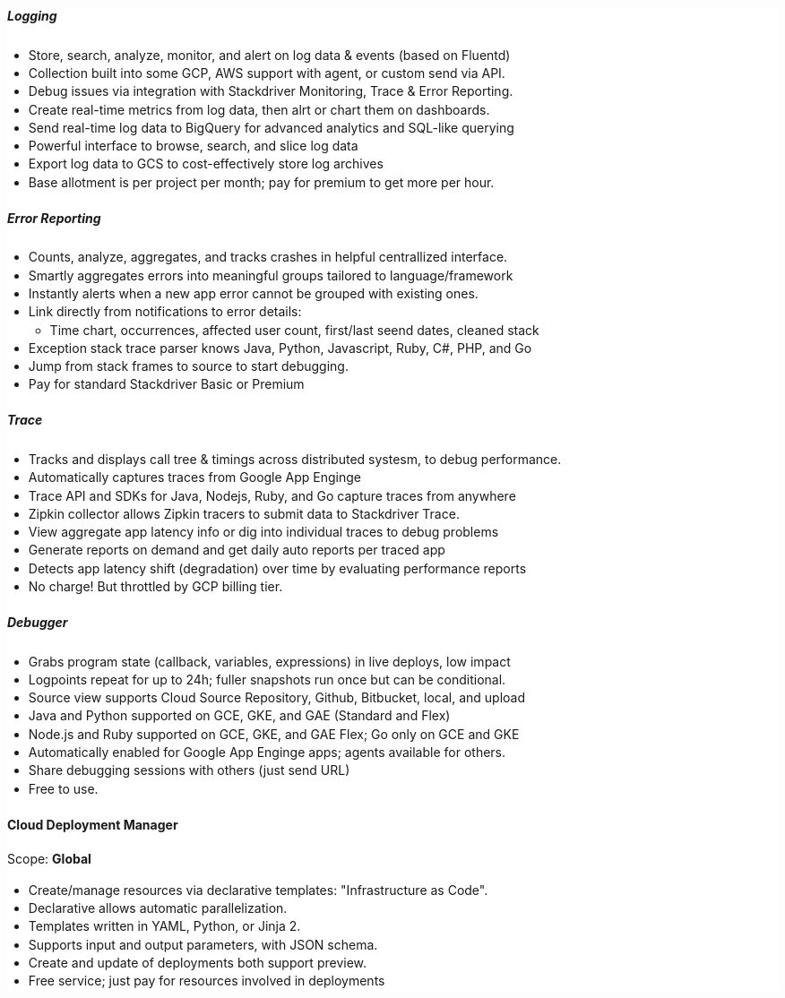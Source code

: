 ##### Logging

- Store, search, analyze, monitor, and alert on log data & events (based on Fluentd)
- Collection built into some GCP, AWS support with agent, or custom send via API.
- Debug issues via integration with Stackdriver Monitoring, Trace & Error Reporting.
- Create real-time metrics from log data, then alrt or chart them on dashboards.
- Send real-time log data to BigQuery for advanced analytics and SQL-like querying
- Powerful interface to browse, search, and slice log data
- Export log data to GCS to cost-effectively store log archives
- Base allotment is per project per month; pay for premium to get more per hour.

##### Error Reporting

- Counts, analyze, aggregates, and tracks crashes in helpful centrallized interface.
- Smartly aggregates errors into meaningful groups tailored to language/framework
- Instantly alerts when a new app error cannot be grouped with existing ones.
- Link directly from notifications to error details:
  - Time chart, occurrences, affected user count, first/last seend dates, cleaned stack
- Exception stack trace parser knows Java, Python, Javascript, Ruby, C#, PHP, and Go
- Jump from stack frames to source to start debugging.
- Pay for standard Stackdriver Basic or Premium

##### Trace

- Tracks and displays call tree & timings across distributed systesm, to debug performance.
- Automatically captures traces from Google App Enginge
- Trace API and SDKs for Java, Nodejs, Ruby, and Go capture traces from anywhere
- Zipkin collector allows Zipkin tracers to submit data to Stackdriver Trace.
- View aggregate app latency info or dig into individual traces to debug problems
- Generate reports on demand and get daily auto reports per traced app
- Detects app latency shift (degradation) over time by evaluating performance reports
- No charge! But throttled by GCP billing tier.

##### Debugger

- Grabs program state (callback, variables, expressions) in live deploys, low impact
- Logpoints repeat for up to 24h; fuller snapshots run once but can be conditional.
- Source view supports Cloud Source Repository, Github, Bitbucket, local, and upload
- Java and Python supported on GCE, GKE, and GAE (Standard and Flex)
- Node.js and Ruby supported on GCE, GKE, and GAE Flex; Go only on GCE and GKE
- Automatically enabled for Google App Enginge apps; agents available for others.
- Share debugging sessions with others (just send URL)
- Free to use.

#### Cloud Deployment Manager

Scope: **Global**

- Create/manage resources via declarative templates: "Infrastructure as Code".
- Declarative allows automatic parallelization.
- Templates written in YAML, Python, or Jinja 2.
- Supports input and output parameters, with JSON schema.
- Create and update of deployments both support preview.
- Free service; just pay for resources involved in deployments
